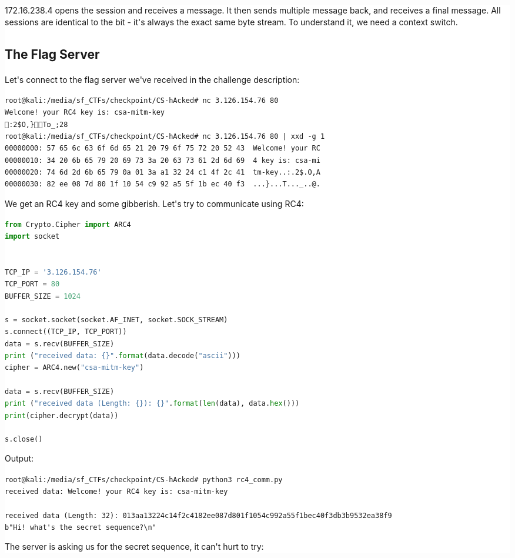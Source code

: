 172.16.238.4 opens the session and receives a message. It then sends multiple message back, and receives a final message. All sessions are identical to the bit - it's always the exact same byte stream. To understand it, we need a context switch.

## The Flag Server

Let's connect to the flag server we've received in the challenge description:

```console
root@kali:/media/sf_CTFs/checkpoint/CS-hAcked# nc 3.126.154.76 80
Welcome! your RC4 key is: csa-mitm-key
:2$O,}Tɒ_;28
root@kali:/media/sf_CTFs/checkpoint/CS-hAcked# nc 3.126.154.76 80 | xxd -g 1
00000000: 57 65 6c 63 6f 6d 65 21 20 79 6f 75 72 20 52 43  Welcome! your RC
00000010: 34 20 6b 65 79 20 69 73 3a 20 63 73 61 2d 6d 69  4 key is: csa-mi
00000020: 74 6d 2d 6b 65 79 0a 01 3a a1 32 24 c1 4f 2c 41  tm-key..:.2$.O,A
00000030: 82 ee 08 7d 80 1f 10 54 c9 92 a5 5f 1b ec 40 f3  ...}...T..._..@.
```

We get an RC4 key and some gibberish. Let's try to communicate using RC4:

```python
from Crypto.Cipher import ARC4
import socket


TCP_IP = '3.126.154.76'
TCP_PORT = 80
BUFFER_SIZE = 1024

s = socket.socket(socket.AF_INET, socket.SOCK_STREAM)
s.connect((TCP_IP, TCP_PORT))
data = s.recv(BUFFER_SIZE)
print ("received data: {}".format(data.decode("ascii")))
cipher = ARC4.new("csa-mitm-key")

data = s.recv(BUFFER_SIZE)
print ("received data (Length: {}): {}".format(len(data), data.hex()))
print(cipher.decrypt(data))

s.close()
```

Output:

```console
root@kali:/media/sf_CTFs/checkpoint/CS-hAcked# python3 rc4_comm.py
received data: Welcome! your RC4 key is: csa-mitm-key

received data (Length: 32): 013aa13224c14f2c4182ee087d801f1054c992a55f1bec40f3db3b9532ea38f9
b"Hi! what's the secret sequence?\n"
```

The server is asking us for the secret sequence, it can't hurt to try:

